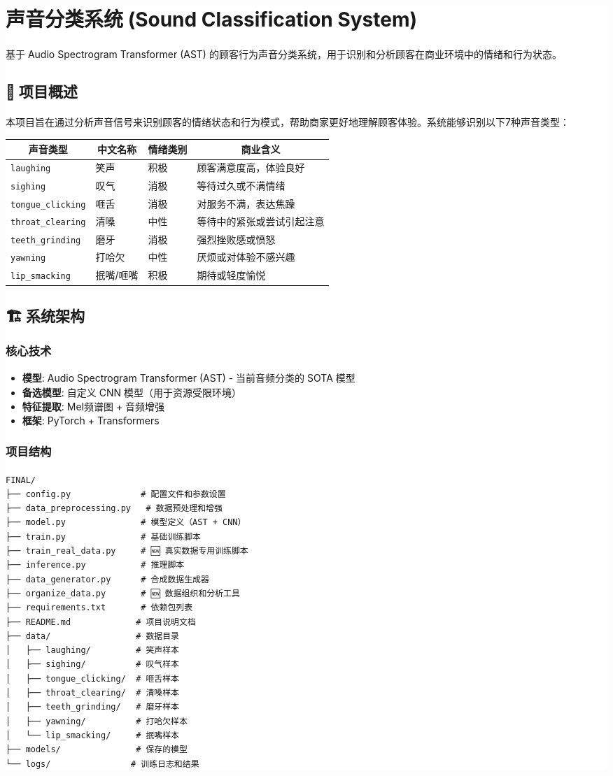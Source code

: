 # 声音分类系统 (Sound Classification System)

基于 Audio Spectrogram Transformer (AST) 的顾客行为声音分类系统，用于识别和分析顾客在商业环境中的情绪和行为状态。

## 🎯 项目概述

本项目旨在通过分析声音信号来识别顾客的情绪状态和行为模式，帮助商家更好地理解顾客体验。系统能够识别以下7种声音类型：

| 声音类型 | 中文名称 | 情绪类别 | 商业含义 |
|---------|---------|---------|---------|
| `laughing` | 笑声 | 积极 | 顾客满意度高，体验良好 |
| `sighing` | 叹气 | 消极 | 等待过久或不满情绪 |
| `tongue_clicking` | 咂舌 | 消极 | 对服务不满，表达焦躁 |
| `throat_clearing` | 清嗓 | 中性 | 等待中的紧张或尝试引起注意 |
| `teeth_grinding` | 磨牙 | 消极 | 强烈挫败感或愤怒 |
| `yawning` | 打哈欠 | 中性 | 厌烦或对体验不感兴趣 |
| `lip_smacking` | 抿嘴/咂嘴 | 积极 | 期待或轻度愉悦 |

## 🏗️ 系统架构

### 核心技术
- **模型**: Audio Spectrogram Transformer (AST) - 当前音频分类的 SOTA 模型
- **备选模型**: 自定义 CNN 模型（用于资源受限环境）
- **特征提取**: Mel频谱图 + 音频增强
- **框架**: PyTorch + Transformers

### 项目结构
```
FINAL/
├── config.py              # 配置文件和参数设置
├── data_preprocessing.py   # 数据预处理和增强
├── model.py               # 模型定义（AST + CNN）
├── train.py               # 基础训练脚本
├── train_real_data.py     # 🆕 真实数据专用训练脚本
├── inference.py           # 推理脚本
├── data_generator.py      # 合成数据生成器
├── organize_data.py       # 🆕 数据组织和分析工具
├── requirements.txt       # 依赖包列表
├── README.md             # 项目说明文档
├── data/                 # 数据目录
│   ├── laughing/         # 笑声样本
│   ├── sighing/          # 叹气样本
│   ├── tongue_clicking/  # 咂舌样本
│   ├── throat_clearing/  # 清嗓样本
│   ├── teeth_grinding/   # 磨牙样本
│   ├── yawning/          # 打哈欠样本
│   └── lip_smacking/     # 抿嘴样本
├── models/               # 保存的模型
└── logs/                # 训练日志和结果
```
